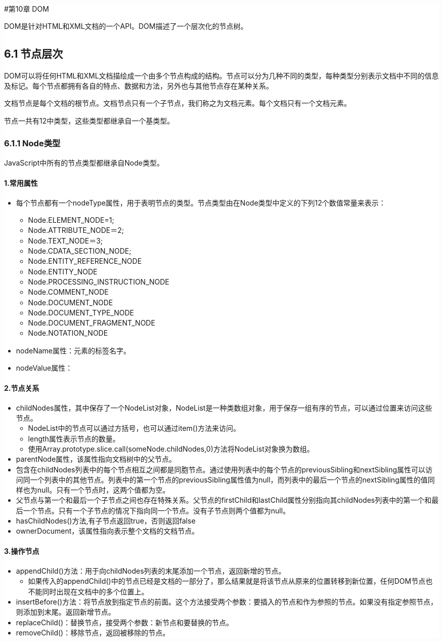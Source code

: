 #第10章 DOM


DOM是针对HTML和XML文档的一个API。DOM描述了一个层次化的节点树。

## 6.1 节点层次

DOM可以将任何HTML和XML文档描绘成一个由多个节点构成的结构。节点可以分为几种不同的类型，每种类型分别表示文档中不同的信息及标记。每个节点都拥有各自的特点、数据和方法，另外也与其他节点存在某种关系。

文档节点是每个文档的根节点。文档节点只有一个子节点，我们称之为文档元素。每个文档只有一个文档元素。

节点一共有12中类型，这些类型都继承自一个基类型。

### 6.1.1 Node类型

JavaScript中所有的节点类型都继承自Node类型。

#### 1.常用属性

* 每个节点都有一个nodeType属性，用于表明节点的类型。节点类型由在Node类型中定义的下列12个数值常量来表示：

  * Node.ELEMENT_NODE=1;
  * Node.ATTRIBUTE_NODE＝2;
  * Node.TEXT_NODE＝3;
  * Node.CDATA_SECTION_NODE;
  * Node.ENTITY_REFERENCE_NODE
  * Node.ENTITY_NODE
  * Node.PROCESSING_INSTRUCTION_NODE
  * Node.COMMENT_NODE
  * Node.DOCUMENT_NODE
  * Node.DOCUMENT_TYPE_NODE
  * Node.DOCUMENT_FRAGMENT_NODE
  * Node.NOTATION_NODE

* nodeName属性：元素的标签名字。
* nodeValue属性：

#### 2.节点关系

* childNodes属性，其中保存了一个NodeList对象，NodeList是一种类数组对象，用于保存一组有序的节点，可以通过位置来访问这些节点。
   * NodeList中的节点可以通过方括号，也可以通过item()方法来访问。
   * length属性表示节点的数量。
   * 使用Array.prototype.slice.call(someNode.childNodes,0)方法将NodeList对象换为数组。
* parentNode属性，该属性指向文档树中的父节点。
* 包含在childNodes列表中的每个节点相互之间都是同胞节点。通过使用列表中的每个节点的previousSibling和nextSibling属性可以访问同一个列表中的其他节点。列表中的第一个节点的previousSibling属性值为null，而列表中的最后一个节点的nextSibling属性的值同样也为null。只有一个节点时，这两个值都为空。
* 父节点与第一个和最后一个子节点之间也存在特殊关系。父节点的firstChild和lastChild属性分别指向其childNodes列表中的第一个和最后一个节点。只有一个子节点的情况下指向同一个节点。没有子节点则两个值都为null。
* hasChildNodes()方法,有子节点返回true，否则返回false
* ownerDocument，该属性指向表示整个文档的文档节点。

#### 3.操作节点

* appendChild()方法：用于向childNodes列表的末尾添加一个节点，返回新增的节点。
   * 如果传入的appendChild()中的节点已经是文档的一部分了，那么结果就是将该节点从原来的位置转移到新位置，任何DOM节点也不能同时出现在文档中的多个位置上。
* insertBefore()方法：将节点放到指定节点的前面。这个方法接受两个参数：要插入的节点和作为参照的节点。如果没有指定参照节点，则添加到末尾。返回新增节点。
* replaceChild()：替换节点，接受两个参数：新节点和要替换的节点。
* removeChild()：移除节点，返回被移除的节点。
